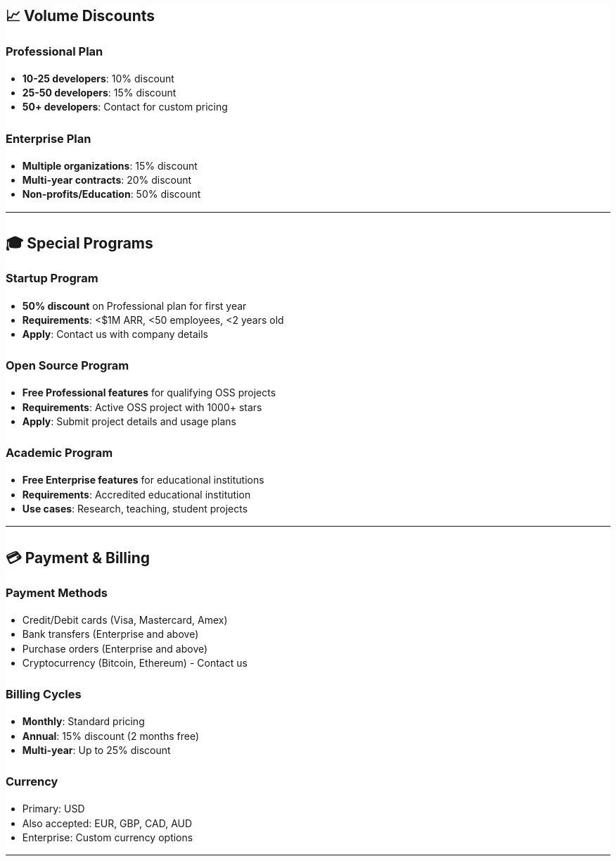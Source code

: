 
## 📈 **Volume Discounts**

### **Professional Plan**
- **10-25 developers**: 10% discount
- **25-50 developers**: 15% discount
- **50+ developers**: Contact for custom pricing

### **Enterprise Plan**
- **Multiple organizations**: 15% discount
- **Multi-year contracts**: 20% discount
- **Non-profits/Education**: 50% discount

---

## 🎓 **Special Programs**

### **Startup Program**
- **50% discount** on Professional plan for first year
- **Requirements**: <$1M ARR, <50 employees, <2 years old
- **Apply**: Contact us with company details

### **Open Source Program**
- **Free Professional features** for qualifying OSS projects
- **Requirements**: Active OSS project with 1000+ stars
- **Apply**: Submit project details and usage plans

### **Academic Program**
- **Free Enterprise features** for educational institutions
- **Requirements**: Accredited educational institution
- **Use cases**: Research, teaching, student projects

---

## 💳 **Payment & Billing**

### **Payment Methods**
- Credit/Debit cards (Visa, Mastercard, Amex)
- Bank transfers (Enterprise and above)
- Purchase orders (Enterprise and above)
- Cryptocurrency (Bitcoin, Ethereum) - Contact us

### **Billing Cycles**
- **Monthly**: Standard pricing
- **Annual**: 15% discount (2 months free)
- **Multi-year**: Up to 25% discount

### **Currency**
- Primary: USD
- Also accepted: EUR, GBP, CAD, AUD
- Enterprise: Custom currency options

---